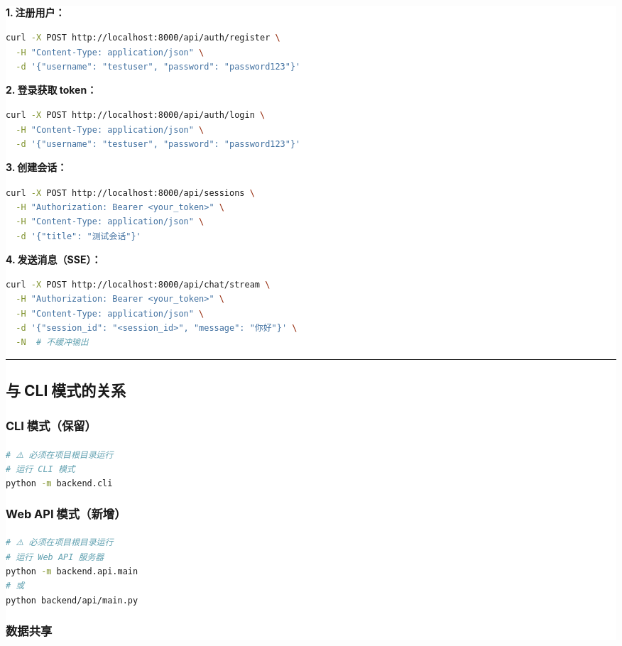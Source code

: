 **1. 注册用户：**
```bash
curl -X POST http://localhost:8000/api/auth/register \
  -H "Content-Type: application/json" \
  -d '{"username": "testuser", "password": "password123"}'
```

**2. 登录获取 token：**
```bash
curl -X POST http://localhost:8000/api/auth/login \
  -H "Content-Type: application/json" \
  -d '{"username": "testuser", "password": "password123"}'
```

**3. 创建会话：**
```bash
curl -X POST http://localhost:8000/api/sessions \
  -H "Authorization: Bearer <your_token>" \
  -H "Content-Type: application/json" \
  -d '{"title": "测试会话"}'
```

**4. 发送消息（SSE）：**
```bash
curl -X POST http://localhost:8000/api/chat/stream \
  -H "Authorization: Bearer <your_token>" \
  -H "Content-Type: application/json" \
  -d '{"session_id": "<session_id>", "message": "你好"}' \
  -N  # 不缓冲输出
```

---

## 与 CLI 模式的关系

### CLI 模式（保留）

```bash
# ⚠️ 必须在项目根目录运行
# 运行 CLI 模式
python -m backend.cli
```

### Web API 模式（新增）

```bash
# ⚠️ 必须在项目根目录运行
# 运行 Web API 服务器
python -m backend.api.main
# 或
python backend/api/main.py
```

### 数据共享
